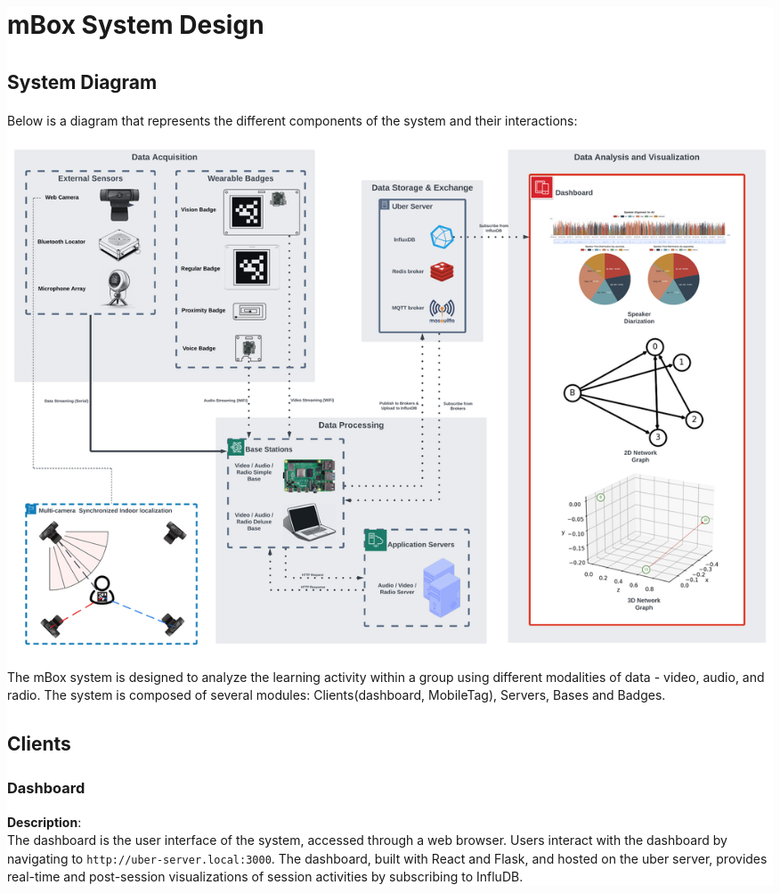# mBox System Design

## System Diagram

Below is a diagram that represents the different components of the system and their interactions:

![mBox System Design](system_overview.png)

The mBox system is designed to analyze the learning activity within a group using different modalities of data - video, audio, and radio. The system
is composed of several modules: Clients(dashboard, MobileTag), Servers, Bases and Badges.

## Clients

### Dashboard

**Description**:  
The dashboard is the user interface of the system, accessed through a web browser. Users interact with the dashboard by navigating to `http://uber-server.local:3000`. The dashboard, built with React and Flask, and hosted on the uber server, provides real-time and post-session visualizations of session activities by subscribing to InfluDB.

